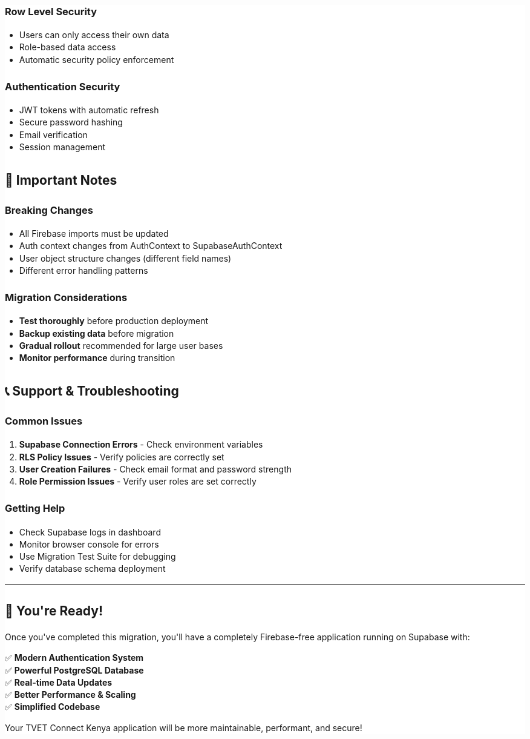 ### **Row Level Security**
- Users can only access their own data
- Role-based data access
- Automatic security policy enforcement

### **Authentication Security**
- JWT tokens with automatic refresh
- Secure password hashing
- Email verification
- Session management

## 🚨 **Important Notes**

### **Breaking Changes**
- All Firebase imports must be updated
- Auth context changes from AuthContext to SupabaseAuthContext  
- User object structure changes (different field names)
- Different error handling patterns

### **Migration Considerations**
- **Test thoroughly** before production deployment
- **Backup existing data** before migration
- **Gradual rollout** recommended for large user bases
- **Monitor performance** during transition

## 📞 **Support & Troubleshooting**

### **Common Issues**
1. **Supabase Connection Errors** - Check environment variables
2. **RLS Policy Issues** - Verify policies are correctly set
3. **User Creation Failures** - Check email format and password strength
4. **Role Permission Issues** - Verify user roles are set correctly

### **Getting Help**
- Check Supabase logs in dashboard
- Monitor browser console for errors
- Use Migration Test Suite for debugging
- Verify database schema deployment

---

## 🎉 **You're Ready!**

Once you've completed this migration, you'll have a completely Firebase-free application running on Supabase with:

✅ **Modern Authentication System**  
✅ **Powerful PostgreSQL Database**  
✅ **Real-time Data Updates**  
✅ **Better Performance & Scaling**  
✅ **Simplified Codebase**  

Your TVET Connect Kenya application will be more maintainable, performant, and secure!
